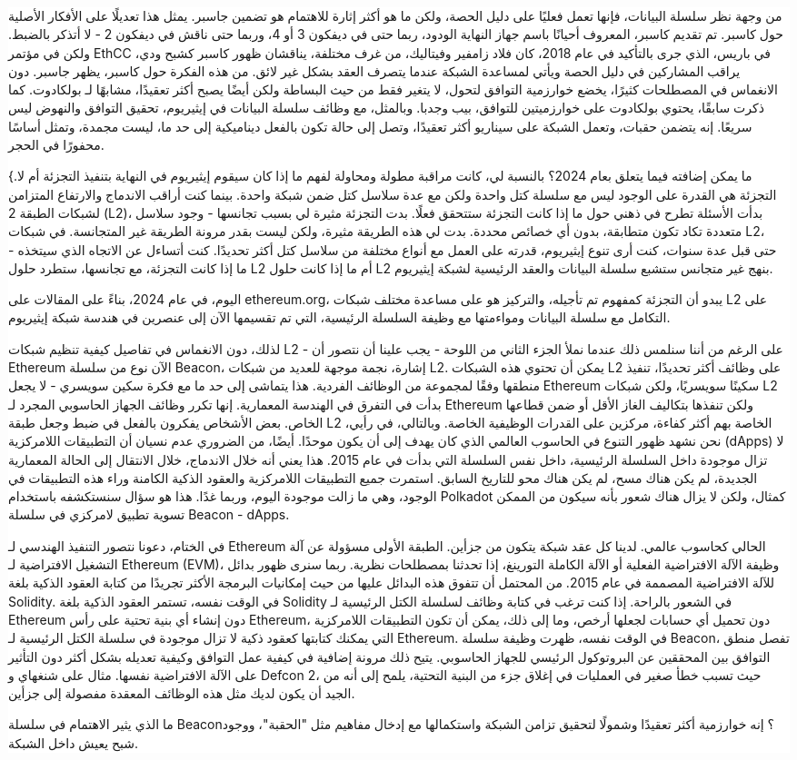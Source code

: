 من وجهة نظر سلسلة البيانات، فإنها تعمل فعليًا على دليل الحصة، ولكن ما هو أكثر إثارة للاهتمام هو تضمين جاسبر. يمثل هذا تعديلًا على الأفكار الأصلية حول كاسبر. تم تقديم كاسبر، المعروف أحيانًا باسم جهاز النهاية الودود، ربما حتى في ديفكون 3 أو 4، وربما حتى ناقش في ديفكون 2 - لا أتذكر بالضبط. ولكن في مؤتمر EthCC في باريس، الذي جرى بالتأكيد في عام 2018، كان فلاد زامفير وفيتاليك، من غرف مختلفة، يناقشان ظهور كاسبر كشبح ودي، يراقب المشاركين في دليل الحصة ويأتي لمساعدة الشبكة عندما يتصرف العقد بشكل غير لائق. من هذه الفكرة حول كاسبر، يظهر جاسبر. دون الانغماس في المصطلحات كثيرًا، يخضع خوارزمية التوافق لتحول، لا يتغير فقط من حيث البساطة ولكن أيضًا يصبح أكثر تعقيدًا، مشابهًا لـ بولكادوت. كما ذكرت سابقًا، يحتوي بولكادوت على خوارزميتين للتوافق، بيب وجدبا. وبالمثل، مع وظائف سلسلة البيانات في إيثيريوم، تحقيق التوافق والنهوض ليس سريعًا. إنه يتضمن حقبات، وتعمل الشبكة على سيناريو أكثر تعقيدًا، وتصل إلى حالة تكون بالفعل ديناميكية إلى حد ما، ليست مجمدة، وتمثل أساسًا محفورًا في الحجر.

{ما يمكن إضافته فيما يتعلق بعام 2024؟ بالنسبة لي، كانت مراقبة مطولة ومحاولة لفهم ما إذا كان سيقوم إيثيريوم في النهاية بتنفيذ التجزئة أم لا. التجزئة هي القدرة على الوجود ليس مع سلسلة كتل واحدة ولكن مع عدة سلاسل كتل ضمن شبكة واحدة. بينما كنت أراقب الاندماج والارتفاع المتزامن لشبكات الطبقة 2 (L2)، بدأت الأسئلة تطرح في ذهني حول ما إذا كانت التجزئة ستتحقق فعلًا. بدت التجزئة مثيرة لي بسبب تجانسها - وجود سلاسل متعددة تكاد تكون متطابقة، بدون أي خصائص محددة. بدت لي هذه الطريقة مثيرة، ولكن ليست بقدر مرونة الطريقة غير المتجانسة. في شبكات L2، حتى قبل عدة سنوات، كنت أرى تنوع إيثيريوم، قدرته على العمل مع أنواع مختلفة من سلاسل كتل أكثر تحديدًا. كنت أتساءل عن الاتجاه الذي سيتخذه - ما إذا كانت التجزئة، مع تجانسها، ستطرد حلول L2 أم ما إذا كانت حلول L2 بنهج غير متجانس ستشبع سلسلة البيانات والعقد الرئيسية لشبكة إيثيريوم.

اليوم، في عام 2024، بناءً على المقالات على ethereum.org، يبدو أن التجزئة كمفهوم تم تأجيله، والتركيز هو على مساعدة مختلف شبكات L2 على التكامل مع سلسلة البيانات ومواءمتها مع وظيفة السلسلة الرئيسية، التي تم تقسيمها الآن إلى عنصرين في هندسة شبكة إيثيريوم.

لذلك، دون الانغماس في تفاصيل كيفية تنظيم شبكات L2 - على الرغم من أننا سنلمس ذلك عندما نملأ الجزء الثاني من اللوحة - يجب علينا أن نتصور أن Ethereum الآن نوع من سلسلة Beacon، إشارة، نجمة موجهة للعديد من شبكات L2. يمكن أن تحتوي هذه الشبكات L2 على وظائف أكثر تحديدًا، تنفيذ منطقها وفقًا لمجموعة من الوظائف الفردية. هذا يتماشى إلى حد ما مع فكرة سكين سويسري - لا يجعل Ethereum سكينًا سويسريًا، ولكن شبكات L2 بدأت في التفرق في الهندسة المعمارية. إنها تكرر وظائف الجهاز الحاسوبي المجرد لـ Ethereum ولكن تنفذها بتكاليف الغاز الأقل أو ضمن قطاعها الخاص. بعض الأشخاص يفكرون بالفعل في ضبط وجعل طبقة L2 الخاصة بهم أكثر كفاءة، مركزين على القدرات الوظيفية الخاصة. وبالتالي، في رأيي، نحن نشهد ظهور التنوع في الحاسوب العالمي الذي كان يهدف إلى أن يكون موحدًا. أيضًا، من الضروري عدم نسيان أن التطبيقات اللامركزية (dApps) لا تزال موجودة داخل السلسلة الرئيسية، داخل نفس السلسلة التي بدأت في عام 2015. هذا يعني أنه خلال الاندماج، خلال الانتقال إلى الحالة المعمارية الجديدة، لم يكن هناك مسح، لم يكن هناك محو للتاريخ السابق. استمرت جميع التطبيقات اللامركزية والعقود الذكية الكامنة وراء هذه التطبيقات في الوجود، وهي ما زالت موجودة اليوم، وربما غدًا. هذا هو سؤال سنستكشفه باستخدام Polkadot كمثال، ولكن لا يزال هناك شعور بأنه سيكون من الممكن تسوية تطبيق لامركزي في سلسلة Beacon - dApps.

في الختام، دعونا نتصور التنفيذ الهندسي لـ Ethereum الحالي كحاسوب عالمي. لدينا كل عقد شبكة يتكون من جزأين. الطبقة الأولى مسؤولة عن آلة التشغيل الافتراضية لـ Ethereum (EVM)، وظيفة الآلة الافتراضية الفعلية أو الآلة الكاملة التورينغ، إذا تحدثنا بمصطلحات نظرية. ربما سنرى ظهور بدائل للآلة الافتراضية المصممة في عام 2015. من المحتمل أن تتفوق هذه البدائل عليها من حيث إمكانيات البرمجة الأكثر تجريدًا من كتابة العقود الذكية بلغة Solidity. في الوقت نفسه، تستمر العقود الذكية بلغة Solidity في الشعور بالراحة. إذا كنت ترغب في كتابة وظائف لسلسلة الكتل الرئيسية لـ Ethereum دون إنشاء أي بنية تحتية على رأس Ethereum، دون تحميل أي حسابات لجعلها أرخص، وما إلى ذلك، يمكن أن تكون التطبيقات اللامركزية التي يمكنك كتابتها كعقود ذكية لا تزال موجودة في سلسلة الكتل الرئيسية لـ Ethereum. في الوقت نفسه، ظهرت وظيفة سلسلة Beacon، تفصل منطق التوافق بين المحققين عن البروتوكول الرئيسي للجهاز الحاسوبي. يتيح ذلك مرونة إضافية في كيفية عمل التوافق وكيفية تعديله بشكل أكثر دون التأثير على الآلة الافتراضية نفسها. مثال على شنغهاي و Defcon 2، حيث تسبب خطأ صغير في العمليات في إغلاق جزء من البنية التحتية، يلمح إلى أنه من الجيد أن يكون لديك مثل هذه الوظائف المعقدة مفصولة إلى جزأين.

ما الذي يثير الاهتمام في سلسلة Beacon؟ إنه خوارزمية أكثر تعقيدًا وشمولًا لتحقيق تزامن الشبكة واستكمالها مع إدخال مفاهيم مثل "الحقبة"، ووجود شبح يعيش داخل الشبكة.
